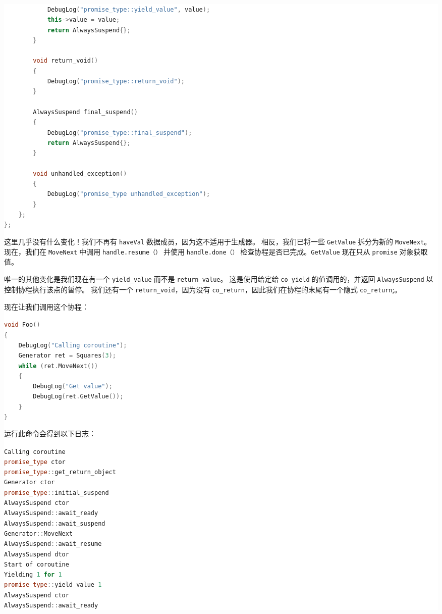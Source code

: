 ```c++
            DebugLog("promise_type::yield_value", value);
            this->value = value;
            return AlwaysSuspend{};
        }
 
        void return_void()
        {
            DebugLog("promise_type::return_void");
        }
 
        AlwaysSuspend final_suspend()
        {
            DebugLog("promise_type::final_suspend");
            return AlwaysSuspend{};
        }
 
        void unhandled_exception()
        {
            DebugLog("promise_type unhandled_exception");
        }
    };
};
```
这里几乎没有什么变化！我们不再有 `haveVal` 数据成员，因为这不适用于生成器。
相反，我们已将一些 `GetValue` 拆分为新的 `MoveNext`。
现在，我们在 `MoveNext` 中调用 `handle.resume（）` 并使用 `handle.done（）` 检查协程是否已完成。`GetValue` 现在只从 `promise` 对象获取值。

唯一的其他变化是我们现在有一个 `yield_value` 而不是 `return_value`。
这是使用给定给 `co_yield` 的值调用的，并返回 `AlwaysSuspend` 以控制协程执行该点的暂停。
我们还有一个 `return_void`，因为没有 `co_return`，因此我们在协程的末尾有一个隐式 `co_return`;。

现在让我们调用这个协程：

```c++
void Foo()
{
    DebugLog("Calling coroutine");
    Generator ret = Squares(3);
    while (ret.MoveNext())
    {
        DebugLog("Get value");
        DebugLog(ret.GetValue());
    }
}
```

运行此命令会得到以下日志：

```c++
Calling coroutine
promise_type ctor
promise_type::get_return_object
Generator ctor
promise_type::initial_suspend
AlwaysSuspend ctor
AlwaysSuspend::await_ready
AlwaysSuspend::await_suspend
Generator::MoveNext
AlwaysSuspend::await_resume
AlwaysSuspend dtor
Start of coroutine
Yielding 1 for 1
promise_type::yield_value 1
AlwaysSuspend ctor
AlwaysSuspend::await_ready
```